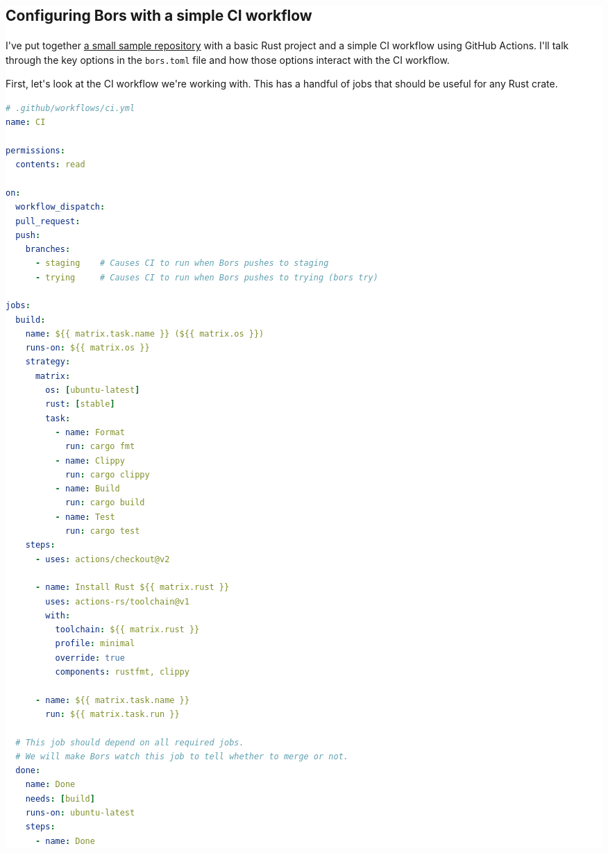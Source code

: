 ## Configuring Bors with a simple CI workflow

I've put together [a small sample repository] with a basic Rust project and a simple CI
workflow using GitHub Actions. I'll talk through the key options in the `bors.toml` file and
how those options interact with the CI workflow.

[a small sample repository]: https://github.com/nicholastmosher/bors-demo

First, let's look at the CI workflow we're working with. This has a handful of jobs that
should be useful for any Rust crate.

```yaml
# .github/workflows/ci.yml
name: CI

permissions:
  contents: read

on:
  workflow_dispatch:
  pull_request:
  push:
    branches:
      - staging    # Causes CI to run when Bors pushes to staging
      - trying     # Causes CI to run when Bors pushes to trying (bors try)

jobs:
  build:
    name: ${{ matrix.task.name }} (${{ matrix.os }})
    runs-on: ${{ matrix.os }}
    strategy:
      matrix:
        os: [ubuntu-latest]
        rust: [stable]
        task:
          - name: Format
            run: cargo fmt
          - name: Clippy
            run: cargo clippy
          - name: Build
            run: cargo build
          - name: Test
            run: cargo test
    steps:
      - uses: actions/checkout@v2

      - name: Install Rust ${{ matrix.rust }}
        uses: actions-rs/toolchain@v1
        with:
          toolchain: ${{ matrix.rust }}
          profile: minimal
          override: true
          components: rustfmt, clippy

      - name: ${{ matrix.task.name }}
        run: ${{ matrix.task.run }}

  # This job should depend on all required jobs.
  # We will make Bors watch this job to tell whether to merge or not.
  done:
    name: Done
    needs: [build]
    runs-on: ubuntu-latest
    steps:
      - name: Done
```

[Fluvio]: https://github.com/infinyon/fluvio
[Bors-ng GitHub bot]: https://bors.tech
[semantic merge conflicts]: https://bors.tech/essay/2017/02/02/pitch/
[visiting the Bors website]: https://bors.tech/
[`infinyon/fluvio`]: https://github.com/infinyon/fluvio
[There are extra Bors commands]: https://bors.tech/documentation/
[feel free to check out our workflow configuration on Fluvio]: https://github.com/infinyon/fluvio/blob/master/.github/workflows/ci.yml
[bors.tech]: https://bors.tech
[Twitter]: https://twitter.com/RazzleRustacean
[Fluvio team Discord]: https://discordapp.com/invite/bBG2dTz